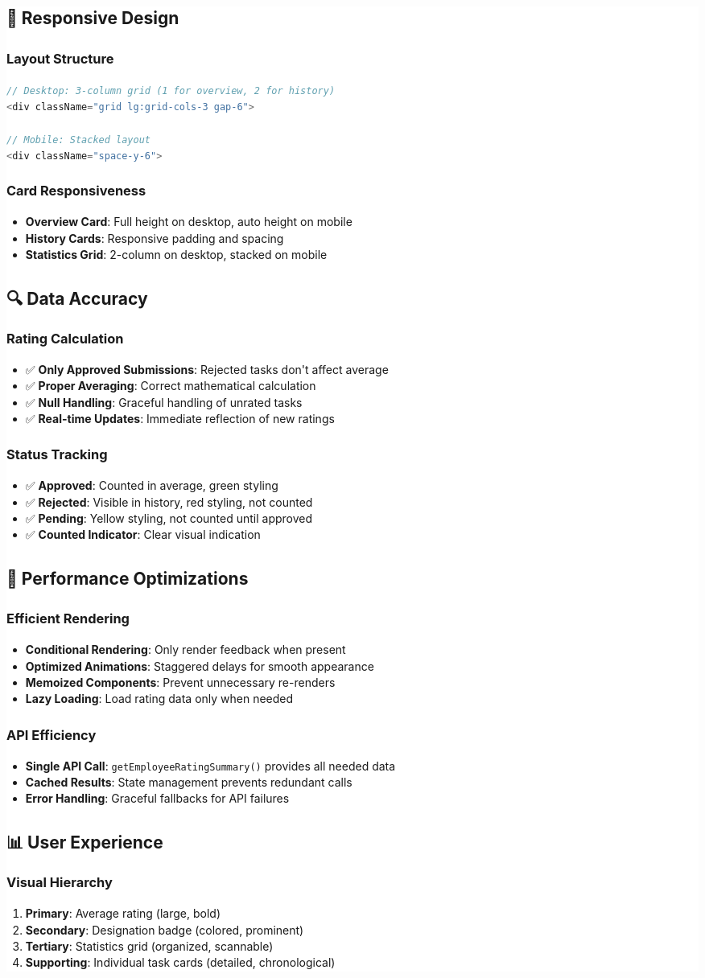 ## 📱 **Responsive Design**

### **Layout Structure**
```typescript
// Desktop: 3-column grid (1 for overview, 2 for history)
<div className="grid lg:grid-cols-3 gap-6">

// Mobile: Stacked layout
<div className="space-y-6">
```

### **Card Responsiveness**
- **Overview Card**: Full height on desktop, auto height on mobile
- **History Cards**: Responsive padding and spacing
- **Statistics Grid**: 2-column on desktop, stacked on mobile

## 🔍 **Data Accuracy**

### **Rating Calculation**
- ✅ **Only Approved Submissions**: Rejected tasks don't affect average
- ✅ **Proper Averaging**: Correct mathematical calculation
- ✅ **Null Handling**: Graceful handling of unrated tasks
- ✅ **Real-time Updates**: Immediate reflection of new ratings

### **Status Tracking**
- ✅ **Approved**: Counted in average, green styling
- ✅ **Rejected**: Visible in history, red styling, not counted
- ✅ **Pending**: Yellow styling, not counted until approved
- ✅ **Counted Indicator**: Clear visual indication

## 🚀 **Performance Optimizations**

### **Efficient Rendering**
- **Conditional Rendering**: Only render feedback when present
- **Optimized Animations**: Staggered delays for smooth appearance
- **Memoized Components**: Prevent unnecessary re-renders
- **Lazy Loading**: Load rating data only when needed

### **API Efficiency**
- **Single API Call**: `getEmployeeRatingSummary()` provides all needed data
- **Cached Results**: State management prevents redundant calls
- **Error Handling**: Graceful fallbacks for API failures

## 📊 **User Experience**

### **Visual Hierarchy**
1. **Primary**: Average rating (large, bold)
2. **Secondary**: Designation badge (colored, prominent)
3. **Tertiary**: Statistics grid (organized, scannable)
4. **Supporting**: Individual task cards (detailed, chronological)
